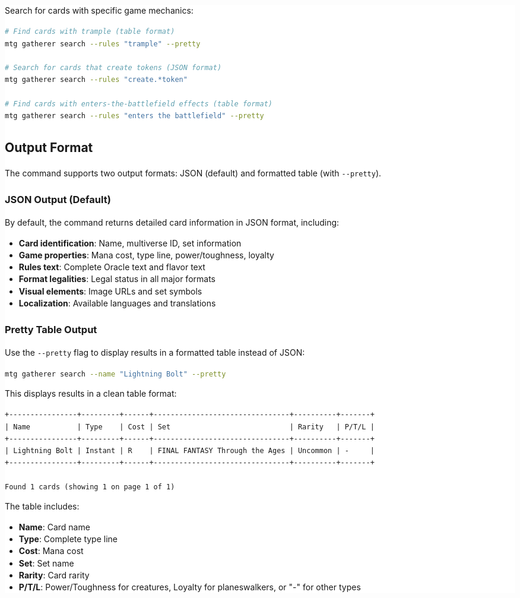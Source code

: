 Search for cards with specific game mechanics:

```bash
# Find cards with trample (table format)
mtg gatherer search --rules "trample" --pretty

# Search for cards that create tokens (JSON format)
mtg gatherer search --rules "create.*token"

# Find cards with enters-the-battlefield effects (table format)
mtg gatherer search --rules "enters the battlefield" --pretty
```

## Output Format

The command supports two output formats: JSON (default) and formatted table (with `--pretty`).

### JSON Output (Default)

By default, the command returns detailed card information in JSON format, including:

- **Card identification**: Name, multiverse ID, set information
- **Game properties**: Mana cost, type line, power/toughness, loyalty
- **Rules text**: Complete Oracle text and flavor text
- **Format legalities**: Legal status in all major formats
- **Visual elements**: Image URLs and set symbols
- **Localization**: Available languages and translations

### Pretty Table Output

Use the `--pretty` flag to display results in a formatted table instead of JSON:

```bash
mtg gatherer search --name "Lightning Bolt" --pretty
```

This displays results in a clean table format:

```
+----------------+---------+------+--------------------------------+----------+-------+
| Name           | Type    | Cost | Set                            | Rarity   | P/T/L |
+----------------+---------+------+--------------------------------+----------+-------+
| Lightning Bolt | Instant | R    | FINAL FANTASY Through the Ages | Uncommon | -     |
+----------------+---------+------+--------------------------------+----------+-------+

Found 1 cards (showing 1 on page 1 of 1)
```

The table includes:
- **Name**: Card name
- **Type**: Complete type line
- **Cost**: Mana cost
- **Set**: Set name
- **Rarity**: Card rarity
- **P/T/L**: Power/Toughness for creatures, Loyalty for planeswalkers, or "-" for other types
